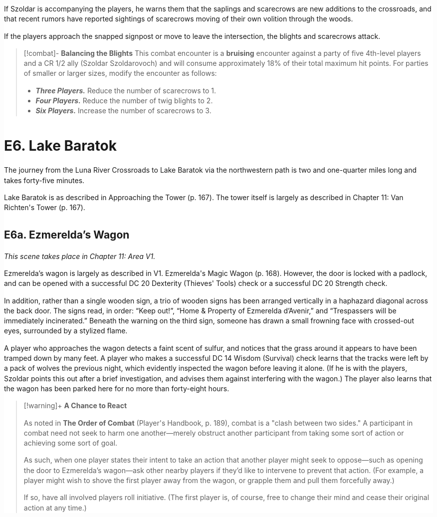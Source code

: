 If Szoldar is accompanying the players, he warns them that the saplings and scarecrows are new additions to the crossroads, and that recent rumors have reported sightings of scarecrows moving of their own volition through the woods.

If the players approach the snapped signpost or move to leave the intersection, the blights and scarecrows attack.

> [!combat]- **Balancing the Blights**
> This combat encounter is a **bruising** encounter against a party of five 4th-level players and a CR 1/2 ally (Szoldar Szoldarovoch) and will consume approximately 18% of their total maximum hit points. For parties of smaller or larger sizes, modify the encounter as follows:
> 
> * ***Three Players.*** Reduce the number of scarecrows to 1.
> * ***Four Players.*** Reduce the number of twig blights to 2.
> * ***Six Players.*** Increase the number of scarecrows to 3.
# E6. Lake Baratok
The journey from the Luna River Crossroads to Lake Baratok via the northwestern path is two and one-quarter miles long and takes forty-five minutes.

Lake Baratok is as described in <span class="citation">Approaching the Tower (p. 167)</span>. The tower itself is largely as described in <span class="citation">Chapter 11: Van Richten's Tower (p. 167)</span>.
## E6a. Ezmerelda’s Wagon
<span class="citation"><em>This scene takes place in Chapter 11: Area V1.</em></span>

Ezmerelda’s wagon is largely as described in <span class="citation">V1. Ezmerelda's Magic Wagon (p. 168)</span>. However, the door is locked with a padlock, and can be opened with a successful DC 20 Dexterity (Thieves' Tools) check or a successful DC 20 Strength check.

In addition, rather than a single wooden sign, a trio of wooden signs has been arranged vertically in a haphazard diagonal across the back door. The signs read, in order: “Keep out!”, “Home & Property of Ezmerelda d’Avenir,” and “Trespassers will be immediately incinerated.” Beneath the warning on the third sign, someone has drawn a small frowning face with crossed-out eyes, surrounded by a stylized flame.

A player who approaches the wagon detects a faint scent of sulfur, and notices that the grass around it appears to have been tramped down by many feet. A player who makes a successful DC 14 Wisdom (Survival) check learns that the tracks were left by a pack of wolves the previous night, which evidently inspected the wagon before leaving it alone. (If he is with the players, Szoldar points this out after a brief investigation, and advises them against interfering with the wagon.) The player also learns that the wagon has been parked here for no more than forty-eight hours.

> [!warning]+ **A Chance to React**
>
> As noted in **The Order of Combat** (<span class="citation">Player's Handbook, p. 189</span>), combat is a "clash between two sides." A participant in combat need not seek to harm one another—merely obstruct another participant from taking some sort of action or achieving some sort of goal.
>
> As such, when one player states their intent to take an action that another player might seek to oppose—such as opening the door to Ezmerelda’s wagon—ask other nearby players if they’d like to intervene to prevent that action. (For example, a player might wish to shove the first player away from the wagon, or grapple them and pull them forcefully away.)
>
> If so, have all involved players roll initiative. (The first player is, of course, free to change their mind and cease their original action at any time.)
